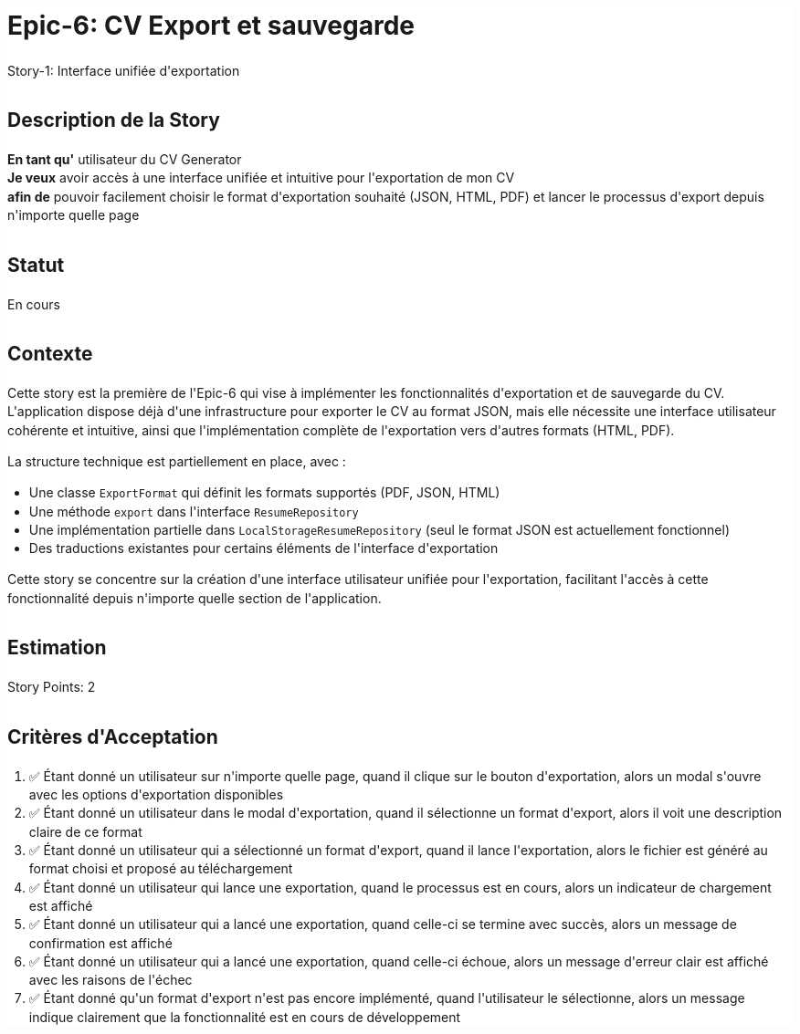 # Epic-6: CV Export et sauvegarde

Story-1: Interface unifiée d'exportation

## Description de la Story

**En tant qu'** utilisateur du CV Generator  
**Je veux** avoir accès à une interface unifiée et intuitive pour l'exportation de mon CV  
**afin de** pouvoir facilement choisir le format d'exportation souhaité (JSON, HTML, PDF) et lancer le processus d'export depuis n'importe quelle page

## Statut

En cours

## Contexte

Cette story est la première de l'Epic-6 qui vise à implémenter les fonctionnalités d'exportation et de sauvegarde du CV. L'application dispose déjà d'une infrastructure pour exporter le CV au format JSON, mais elle nécessite une interface utilisateur cohérente et intuitive, ainsi que l'implémentation complète de l'exportation vers d'autres formats (HTML, PDF).

La structure technique est partiellement en place, avec :

- Une classe `ExportFormat` qui définit les formats supportés (PDF, JSON, HTML)
- Une méthode `export` dans l'interface `ResumeRepository`
- Une implémentation partielle dans `LocalStorageResumeRepository` (seul le format JSON est actuellement fonctionnel)
- Des traductions existantes pour certains éléments de l'interface d'exportation

Cette story se concentre sur la création d'une interface utilisateur unifiée pour l'exportation, facilitant l'accès à cette fonctionnalité depuis n'importe quelle section de l'application.

## Estimation

Story Points: 2

## Critères d'Acceptation

1. ✅ Étant donné un utilisateur sur n'importe quelle page, quand il clique sur le bouton d'exportation, alors un modal s'ouvre avec les options d'exportation disponibles
2. ✅ Étant donné un utilisateur dans le modal d'exportation, quand il sélectionne un format d'export, alors il voit une description claire de ce format
3. ✅ Étant donné un utilisateur qui a sélectionné un format d'export, quand il lance l'exportation, alors le fichier est généré au format choisi et proposé au téléchargement
4. ✅ Étant donné un utilisateur qui lance une exportation, quand le processus est en cours, alors un indicateur de chargement est affiché
5. ✅ Étant donné un utilisateur qui a lancé une exportation, quand celle-ci se termine avec succès, alors un message de confirmation est affiché
6. ✅ Étant donné un utilisateur qui a lancé une exportation, quand celle-ci échoue, alors un message d'erreur clair est affiché avec les raisons de l'échec
7. ✅ Étant donné qu'un format d'export n'est pas encore implémenté, quand l'utilisateur le sélectionne, alors un message indique clairement que la fonctionnalité est en cours de développement

